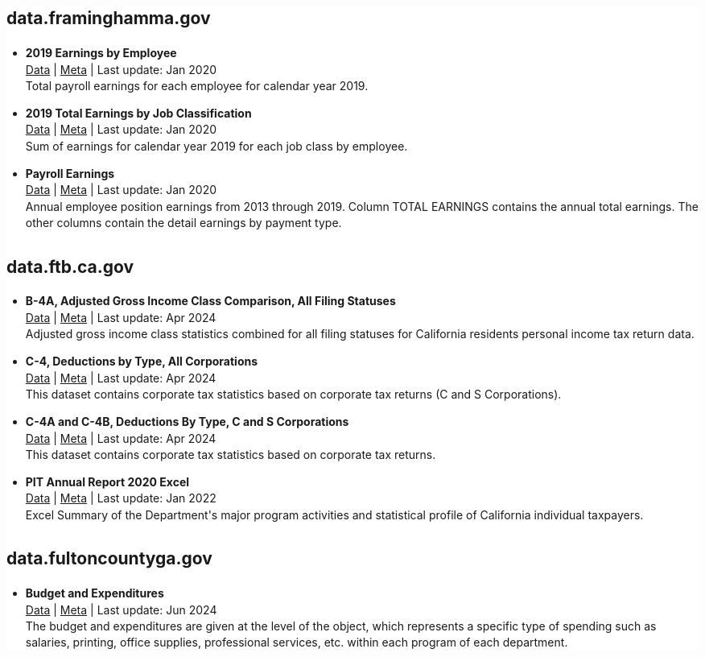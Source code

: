 
## data.framinghamma.gov

- **2019 Earnings by Employee**  
  [Data](https://data.framinghamma.gov/resource/fjw3-rjtw.json) | [Meta](https://data.framinghamma.gov/api/views/fjw3-rjtw) | Last update: Jan 2020  
  Total payroll earnings for each employee for calendar year 2019.

- **2019 Total Earnings by Job Classification**  
  [Data](https://data.framinghamma.gov/resource/fbpx-3qec.json) | [Meta](https://data.framinghamma.gov/api/views/fbpx-3qec) | Last update: Jan 2020  
  Sum of earnings for calendar year 2019 for each job class by employee.

- **Payroll Earnings**  
  [Data](https://data.framinghamma.gov/resource/bw6j-5m3w.json) | [Meta](https://data.framinghamma.gov/api/views/bw6j-5m3w) | Last update: Jan 2020  
  Annual employee position earnings from 2013 through 2019. Column TOTAL EARNINGS contains the annual total earnings. The other columns contain the detail earnings by payment type.


## data.ftb.ca.gov

- **B-4A, Adjusted Gross Income Class Comparison, All Filing Statuses**  
  [Data](https://data.ftb.ca.gov/resource/hepm-s2cf.json) | [Meta](https://data.ftb.ca.gov/api/views/hepm-s2cf) | Last update: Apr 2024  
  Adjusted gross income class statistics combined for all filing statuses for California residents personal income tax return data.

- **C-4, Deductions by Type, All Corporations**  
  [Data](https://data.ftb.ca.gov/resource/8spx-rfs5.json) | [Meta](https://data.ftb.ca.gov/api/views/8spx-rfs5) | Last update: Apr 2024  
  This dataset contains corporate tax statistics based on corporate tax returns (C and S Corporations).

- **C-4A and C-4B, Deductions By Type, C and S Corporations**  
  [Data](https://data.ftb.ca.gov/resource/tc4b-z4fx.json) | [Meta](https://data.ftb.ca.gov/api/views/tc4b-z4fx) | Last update: Apr 2024  
  This dataset contains corporate tax statistics based on corporate tax returns.

- **PIT Annual Report 2020 Excel**  
  [Data](https://data.ftb.ca.gov/resource/8wbd-q74v.json) | [Meta](https://data.ftb.ca.gov/api/views/8wbd-q74v) | Last update: Jan 2022  
  Excel Summary of the Department's major program activities and statistical profile of California individual taxpayers.


## data.fultoncountyga.gov

- **Budget and Expenditures**  
  [Data](https://data.fultoncountyga.gov/resource/tt9s-7amk.json) | [Meta](https://data.fultoncountyga.gov/api/views/tt9s-7amk) | Last update: Jun 2024  
  The budget and expenditures are given at the level of the object, which represents a specific type of spending such as salaries, printing, office supplies, professional services, etc. within each program of each department.
